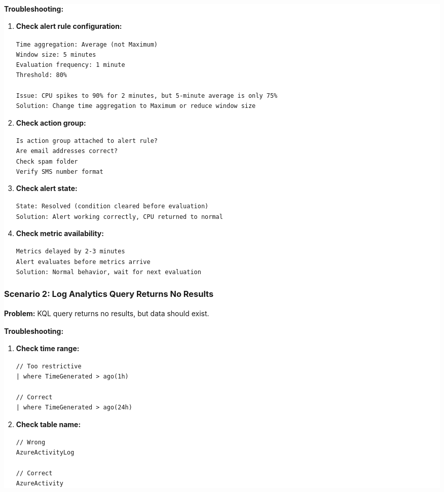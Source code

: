 **Troubleshooting:**

1. **Check alert rule configuration:**
   ```
   Time aggregation: Average (not Maximum)
   Window size: 5 minutes
   Evaluation frequency: 1 minute
   Threshold: 80%
   
   Issue: CPU spikes to 90% for 2 minutes, but 5-minute average is only 75%
   Solution: Change time aggregation to Maximum or reduce window size
   ```

2. **Check action group:**
   ```
   Is action group attached to alert rule?
   Are email addresses correct?
   Check spam folder
   Verify SMS number format
   ```

3. **Check alert state:**
   ```
   State: Resolved (condition cleared before evaluation)
   Solution: Alert working correctly, CPU returned to normal
   ```

4. **Check metric availability:**
   ```
   Metrics delayed by 2-3 minutes
   Alert evaluates before metrics arrive
   Solution: Normal behavior, wait for next evaluation
   ```

### Scenario 2: Log Analytics Query Returns No Results

**Problem:**
KQL query returns no results, but data should exist.

**Troubleshooting:**

1. **Check time range:**
   ```kql
   // Too restrictive
   | where TimeGenerated > ago(1h)
   
   // Correct
   | where TimeGenerated > ago(24h)
   ```

2. **Check table name:**
   ```kql
   // Wrong
   AzureActivityLog
   
   // Correct
   AzureActivity
   ```
